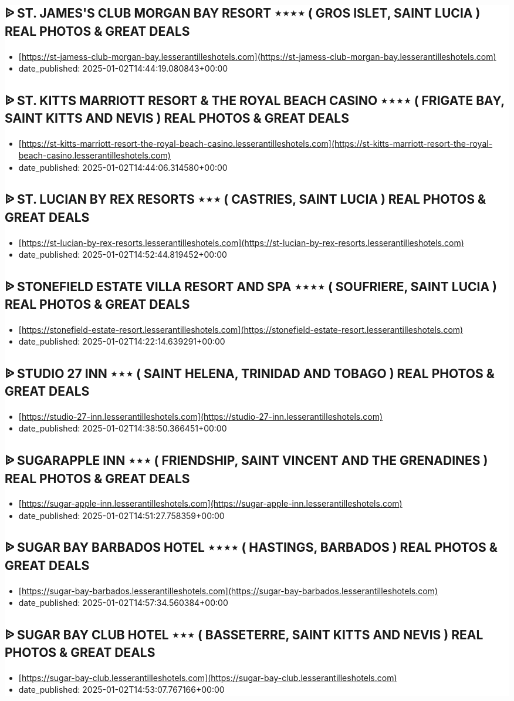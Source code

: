  ## ᐉ ST. JAMES'S CLUB MORGAN BAY RESORT ⋆⋆⋆⋆ ( GROS ISLET, SAINT LUCIA ) REAL PHOTOS & GREAT DEALS
 - [https://st-jamess-club-morgan-bay.lesserantilleshotels.com](https://st-jamess-club-morgan-bay.lesserantilleshotels.com)
 - date_published: 2025-01-02T14:44:19.080843+00:00

 ## ᐉ ST. KITTS MARRIOTT RESORT & THE ROYAL BEACH CASINO ⋆⋆⋆⋆ ( FRIGATE BAY, SAINT KITTS AND NEVIS ) REAL PHOTOS & GREAT DEALS
 - [https://st-kitts-marriott-resort-the-royal-beach-casino.lesserantilleshotels.com](https://st-kitts-marriott-resort-the-royal-beach-casino.lesserantilleshotels.com)
 - date_published: 2025-01-02T14:44:06.314580+00:00

 ## ᐉ ST. LUCIAN BY REX RESORTS ⋆⋆⋆ ( CASTRIES, SAINT LUCIA ) REAL PHOTOS & GREAT DEALS
 - [https://st-lucian-by-rex-resorts.lesserantilleshotels.com](https://st-lucian-by-rex-resorts.lesserantilleshotels.com)
 - date_published: 2025-01-02T14:52:44.819452+00:00

 ## ᐉ STONEFIELD ESTATE VILLA RESORT AND SPA ⋆⋆⋆⋆ ( SOUFRIERE, SAINT LUCIA ) REAL PHOTOS & GREAT DEALS
 - [https://stonefield-estate-resort.lesserantilleshotels.com](https://stonefield-estate-resort.lesserantilleshotels.com)
 - date_published: 2025-01-02T14:22:14.639291+00:00

 ## ᐉ STUDIO 27 INN ⋆⋆⋆ ( SAINT HELENA, TRINIDAD AND TOBAGO ) REAL PHOTOS & GREAT DEALS
 - [https://studio-27-inn.lesserantilleshotels.com](https://studio-27-inn.lesserantilleshotels.com)
 - date_published: 2025-01-02T14:38:50.366451+00:00

 ## ᐉ SUGARAPPLE INN ⋆⋆⋆ ( FRIENDSHIP, SAINT VINCENT AND THE GRENADINES ) REAL PHOTOS & GREAT DEALS
 - [https://sugar-apple-inn.lesserantilleshotels.com](https://sugar-apple-inn.lesserantilleshotels.com)
 - date_published: 2025-01-02T14:51:27.758359+00:00

 ## ᐉ SUGAR BAY BARBADOS HOTEL ⋆⋆⋆⋆ ( HASTINGS, BARBADOS ) REAL PHOTOS & GREAT DEALS
 - [https://sugar-bay-barbados.lesserantilleshotels.com](https://sugar-bay-barbados.lesserantilleshotels.com)
 - date_published: 2025-01-02T14:57:34.560384+00:00

 ## ᐉ SUGAR BAY CLUB HOTEL ⋆⋆⋆ ( BASSETERRE, SAINT KITTS AND NEVIS ) REAL PHOTOS & GREAT DEALS
 - [https://sugar-bay-club.lesserantilleshotels.com](https://sugar-bay-club.lesserantilleshotels.com)
 - date_published: 2025-01-02T14:53:07.767166+00:00
